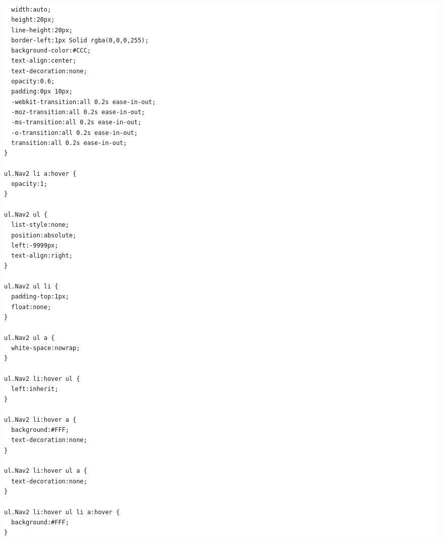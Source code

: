 ```
  width:auto;
  height:20px;
  line-height:20px;
  border-left:1px Solid rgba(0,0,0,255);
  background-color:#CCC;
  text-align:center;
  text-decoration:none;
  opacity:0.6;
  padding:0px 10px;
  -webkit-transition:all 0.2s ease-in-out;
  -moz-transition:all 0.2s ease-in-out;
  -ms-transition:all 0.2s ease-in-out;
  -o-transition:all 0.2s ease-in-out;
  transition:all 0.2s ease-in-out;
}

ul.Nav2 li a:hover {
  opacity:1;
}

ul.Nav2 ul {
  list-style:none;
  position:absolute;
  left:-9999px;
  text-align:right;
}

ul.Nav2 ul li {
  padding-top:1px;
  float:none;
}

ul.Nav2 ul a {
  white-space:nowrap;
}

ul.Nav2 li:hover ul {
  left:inherit;
}

ul.Nav2 li:hover a {
  background:#FFF;
  text-decoration:none;
}

ul.Nav2 li:hover ul a { 
  text-decoration:none;
}

ul.Nav2 li:hover ul li a:hover {
  background:#FFF;
} 
```
